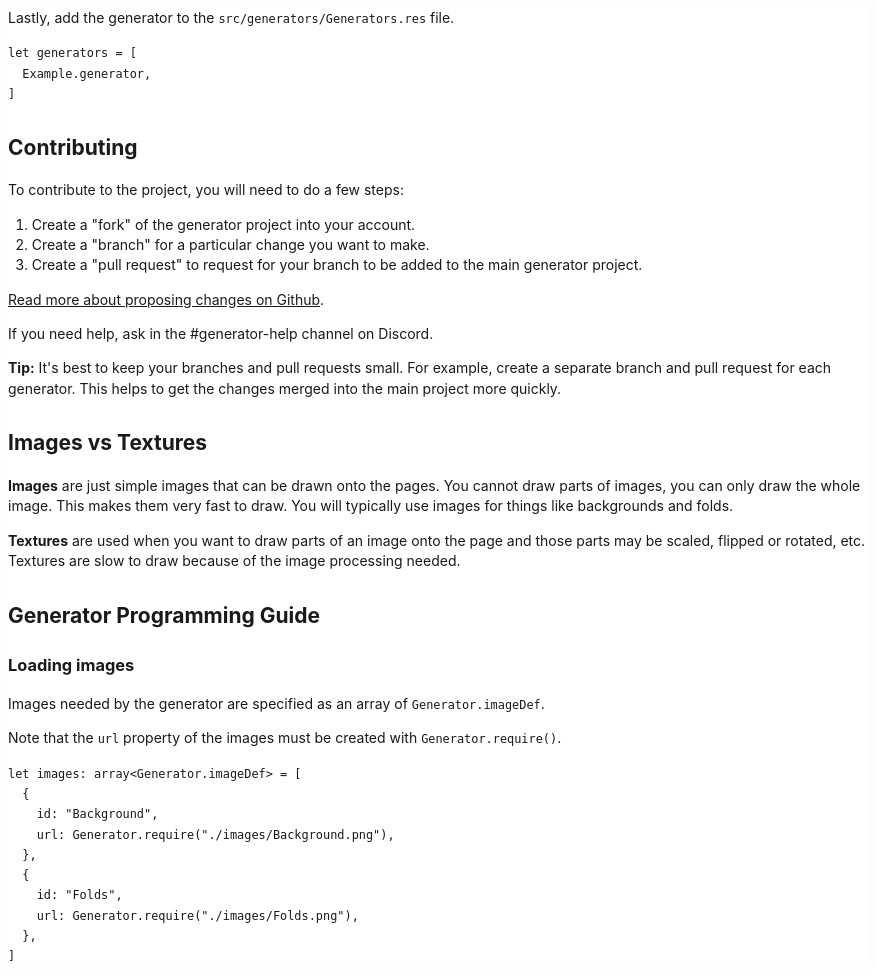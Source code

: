Lastly, add the generator to the `src/generators/Generators.res` file.

```res
let generators = [
  Example.generator,
]
```

## Contributing

To contribute to the project, you will need to do a few steps:

1. Create a "fork" of the generator project into your account.
2. Create a "branch" for a particular change you want to make.
3. Create a "pull request" to request for your branch to be added to the main generator project.

[Read more about proposing changes on Github](https://docs.github.com/en/pull-requests/collaborating-with-pull-requests/proposing-changes-to-your-work-with-pull-requests).

If you need help, ask in the #generator-help channel on Discord.

**Tip:** It's best to keep your branches and pull requests small. For example, create a separate branch and pull request for each generator. This helps to get the changes merged into the main project more quickly.

## Images vs Textures

**Images** are just simple images that can be drawn onto the pages. You cannot draw parts of images, you can only draw the whole image. This makes them very fast to draw. You will typically use images for things like backgrounds and folds.

**Textures** are used when you want to draw parts of an image onto the page and those parts may be scaled, flipped or rotated, etc. Textures are slow to draw because of the image processing needed.

## Generator Programming Guide

### Loading images

Images needed by the generator are specified as an array of `Generator.imageDef`.

Note that the `url` property of the images must be created with `Generator.require()`.

```res
let images: array<Generator.imageDef> = [
  {
    id: "Background",
    url: Generator.require("./images/Background.png"),
  },
  {
    id: "Folds",
    url: Generator.require("./images/Folds.png"),
  },
]
```
